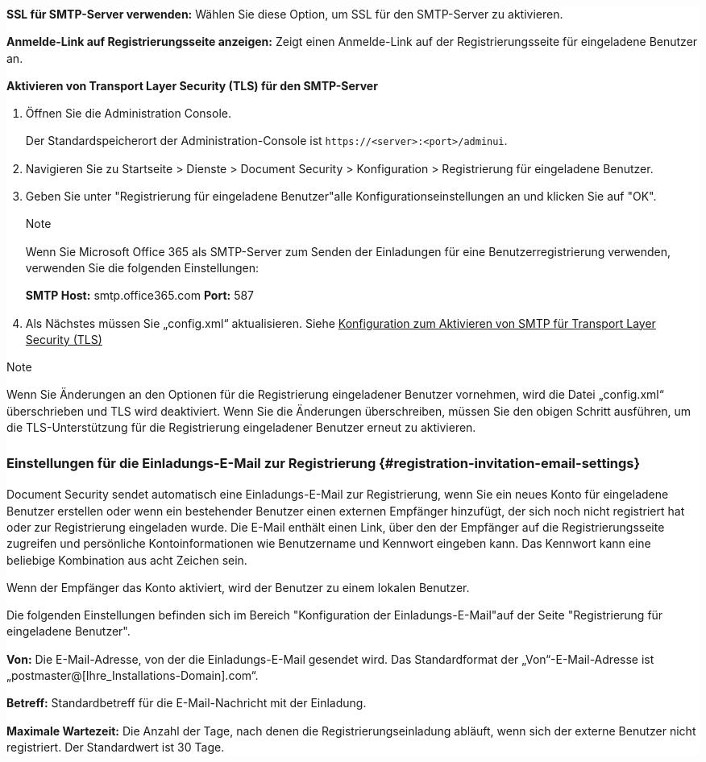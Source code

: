 **SSL für SMTP-Server verwenden:** Wählen Sie diese Option, um SSL für den SMTP-Server zu aktivieren.

**Anmelde-Link auf Registrierungsseite anzeigen:** Zeigt einen Anmelde-Link auf der Registrierungsseite für eingeladene Benutzer an.

**Aktivieren von Transport Layer Security (TLS) für den SMTP-Server**

1. Öffnen Sie die Administration Console.

   Der Standardspeicherort der Administration-Console ist `https://<server>:<port>/adminui`.

1. Navigieren Sie zu Startseite > Dienste > Document Security > Konfiguration > Registrierung für eingeladene Benutzer.
1. Geben Sie unter &quot;Registrierung für eingeladene Benutzer&quot;alle Konfigurationseinstellungen an und klicken Sie auf &quot;OK&quot;.

   >[!NOTE]
   >
   >Wenn Sie Microsoft Office 365 als SMTP-Server zum Senden der Einladungen für eine Benutzerregistrierung verwenden, verwenden Sie die folgenden Einstellungen:
   >
   >**SMTP Host:** smtp.office365.com
   >**Port:** 587

1. Als Nächstes müssen Sie „config.xml“ aktualisieren. Siehe [Konfiguration zum Aktivieren von SMTP für Transport Layer Security (TLS)](configuring-client-server-options.md#configuration-to-enable-smtp-for-transport-layer-security-tls)

>[!NOTE]
>
>Wenn Sie Änderungen an den Optionen für die Registrierung eingeladener Benutzer vornehmen, wird die Datei „config.xml“ überschrieben und TLS wird deaktiviert. Wenn Sie die Änderungen überschreiben, müssen Sie den obigen Schritt ausführen, um die TLS-Unterstützung für die Registrierung eingeladener Benutzer erneut zu aktivieren.

### Einstellungen für die Einladungs-E-Mail zur Registrierung {#registration-invitation-email-settings}

Document Security sendet automatisch eine Einladungs-E-Mail zur Registrierung, wenn Sie ein neues Konto für eingeladene Benutzer erstellen oder wenn ein bestehender Benutzer einen externen Empfänger hinzufügt, der sich noch nicht registriert hat oder zur Registrierung eingeladen wurde. Die E-Mail enthält einen Link, über den der Empfänger auf die Registrierungsseite zugreifen und persönliche Kontoinformationen wie Benutzername und Kennwort eingeben kann. Das Kennwort kann eine beliebige Kombination aus acht Zeichen sein.

Wenn der Empfänger das Konto aktiviert, wird der Benutzer zu einem lokalen Benutzer.

Die folgenden Einstellungen befinden sich im Bereich &quot;Konfiguration der Einladungs-E-Mail&quot;auf der Seite &quot;Registrierung für eingeladene Benutzer&quot;.

**Von:** Die E-Mail-Adresse, von der die Einladungs-E-Mail gesendet wird. Das Standardformat der „Von“-E-Mail-Adresse ist „postmaster@[Ihre_Installations-Domain].com“.

**Betreff:** Standardbetreff für die E-Mail-Nachricht mit der Einladung.

**Maximale Wartezeit:** Die Anzahl der Tage, nach denen die Registrierungseinladung abläuft, wenn sich der externe Benutzer nicht registriert. Der Standardwert ist 30 Tage.
